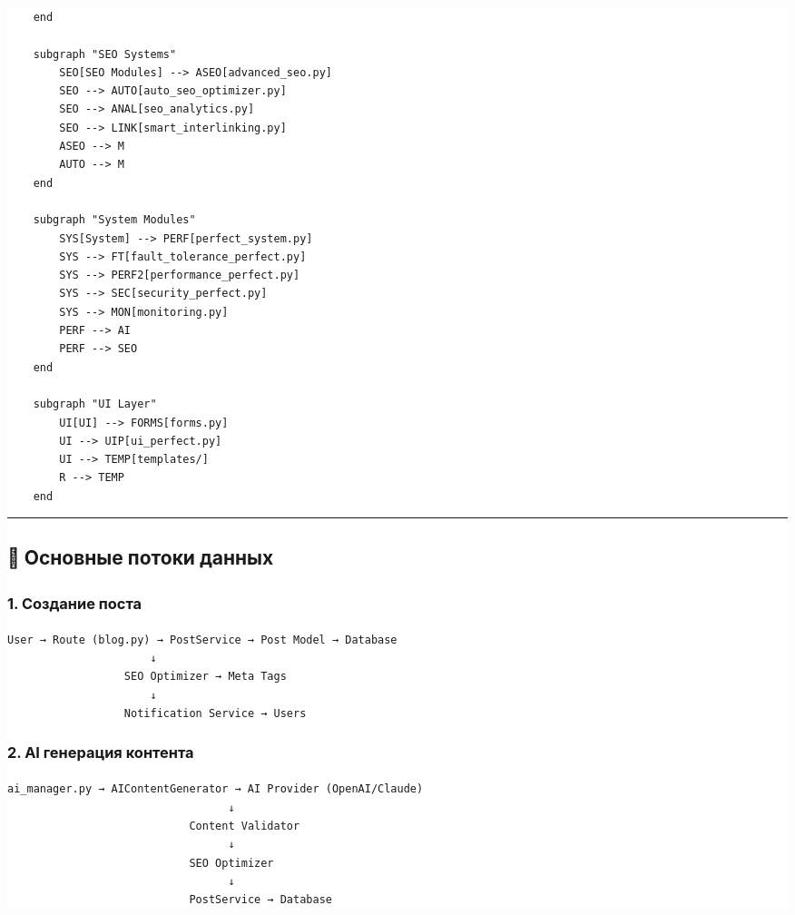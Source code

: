 ```mermaid
    end
    
    subgraph "SEO Systems"
        SEO[SEO Modules] --> ASEO[advanced_seo.py]
        SEO --> AUTO[auto_seo_optimizer.py]
        SEO --> ANAL[seo_analytics.py]
        SEO --> LINK[smart_interlinking.py]
        ASEO --> M
        AUTO --> M
    end
    
    subgraph "System Modules"
        SYS[System] --> PERF[perfect_system.py]
        SYS --> FT[fault_tolerance_perfect.py]
        SYS --> PERF2[performance_perfect.py]
        SYS --> SEC[security_perfect.py]
        SYS --> MON[monitoring.py]
        PERF --> AI
        PERF --> SEO
    end
    
    subgraph "UI Layer"
        UI[UI] --> FORMS[forms.py]
        UI --> UIP[ui_perfect.py]
        UI --> TEMP[templates/]
        R --> TEMP
    end
```

---

## 🔄 Основные потоки данных

### 1. **Создание поста**
```
User → Route (blog.py) → PostService → Post Model → Database
                      ↓
                  SEO Optimizer → Meta Tags
                      ↓
                  Notification Service → Users
```

### 2. **AI генерация контента**
```
ai_manager.py → AIContentGenerator → AI Provider (OpenAI/Claude)
                                  ↓
                            Content Validator
                                  ↓
                            SEO Optimizer
                                  ↓
                            PostService → Database
```
